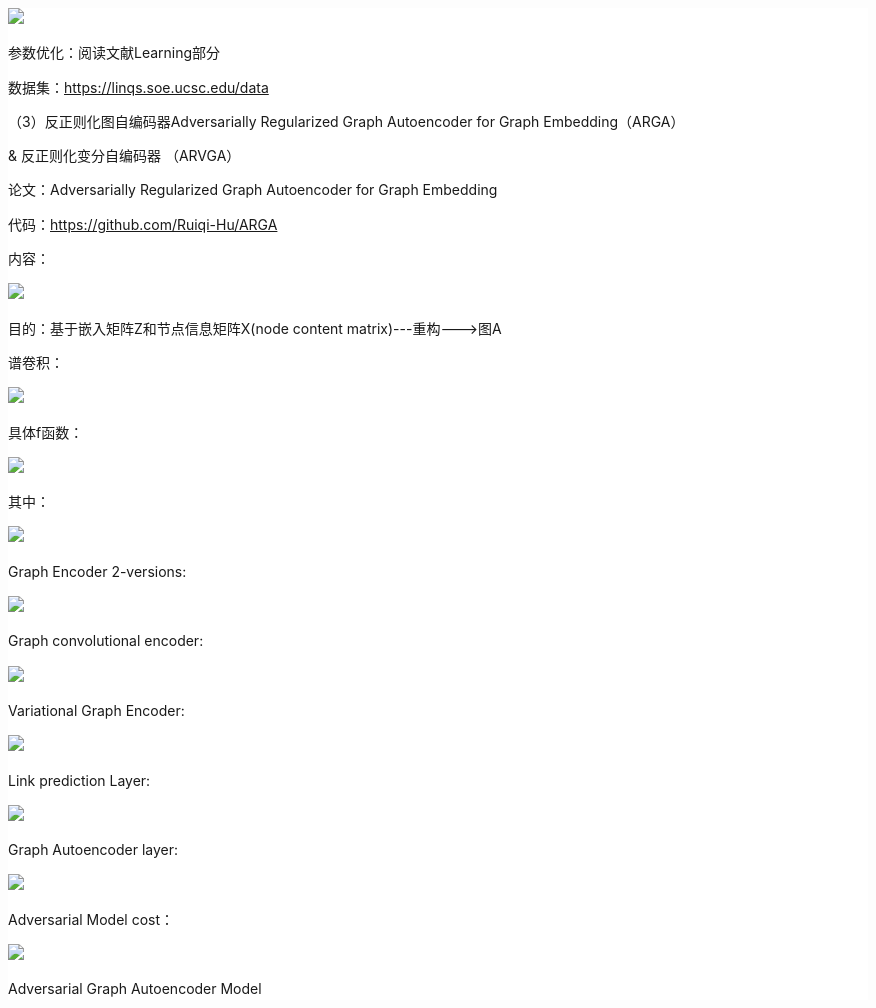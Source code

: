 <img src="https://github.com/jm199504/Paper-Notes/blob/master/GraphTech-And-GNN-About-Unsupervised-Learning/images/16.png" width="300">

参数优化：阅读文献Learning部分

数据集：https://linqs.soe.ucsc.edu/data

（3）反正则化图自编码器Adversarially Regularized Graph Autoencoder for Graph Embedding（ARGA）

& 反正则化变分自编码器 （ARVGA）

论文：Adversarially Regularized Graph Autoencoder for Graph Embedding

代码：https://github.com/Ruiqi-Hu/ARGA

内容：

<img src="https://github.com/jm199504/Paper-Notes/blob/master/GraphTech-And-GNN-About-Unsupervised-Learning/images/17.png">

目的：基于嵌入矩阵Z和节点信息矩阵X(node content matrix)---重构--->图A

谱卷积：

<img src="https://github.com/jm199504/Paper-Notes/blob/master/GraphTech-And-GNN-About-Unsupervised-Learning/images/18.png">

具体f函数：

<img src="https://github.com/jm199504/Paper-Notes/blob/master/GraphTech-And-GNN-About-Unsupervised-Learning/images/19.png">

其中：

<img src="https://github.com/jm199504/Paper-Notes/blob/master/GraphTech-And-GNN-About-Unsupervised-Learning/images/20.png">

Graph Encoder 2-versions:

<img src="https://github.com/jm199504/Paper-Notes/blob/master/GraphTech-And-GNN-About-Unsupervised-Learning/images/21.png">

Graph convolutional encoder:

<img src="https://github.com/jm199504/Paper-Notes/blob/master/GraphTech-And-GNN-About-Unsupervised-Learning/images/22.png">

Variational Graph Encoder:

<img src="https://github.com/jm199504/Paper-Notes/blob/master/GraphTech-And-GNN-About-Unsupervised-Learning/images/23.png">

Link prediction Layer:

<img src="https://github.com/jm199504/Paper-Notes/blob/master/GraphTech-And-GNN-About-Unsupervised-Learning/images/24.png">

Graph Autoencoder layer:

<img src="https://github.com/jm199504/Paper-Notes/blob/master/GraphTech-And-GNN-About-Unsupervised-Learning/images/25.png">

Adversarial Model cost：

<img src="https://github.com/jm199504/Paper-Notes/blob/master/GraphTech-And-GNN-About-Unsupervised-Learning/images/26.png">

Adversarial Graph Autoencoder Model
